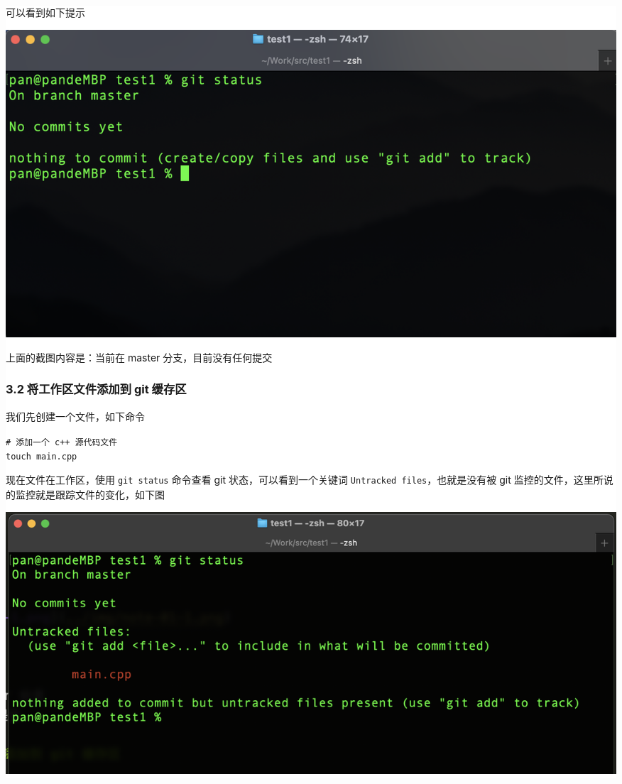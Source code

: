 可以看到如下提示

![note-01-1.png](../img/02-02.png)

上面的截图内容是：当前在 master 分支，目前没有任何提交

### 3.2 将工作区文件添加到 git 缓存区

我们先创建一个文件，如下命令

```shell
# 添加一个 c++ 源代码文件
touch main.cpp
```

现在文件在工作区，使用 `git status` 命令查看 git 状态，可以看到一个关键词 `Untracked files`，也就是没有被 git 监控的文件，这里所说的监控就是跟踪文件的变化，如下图

![note-01-2.png](../img/02-03.png)
